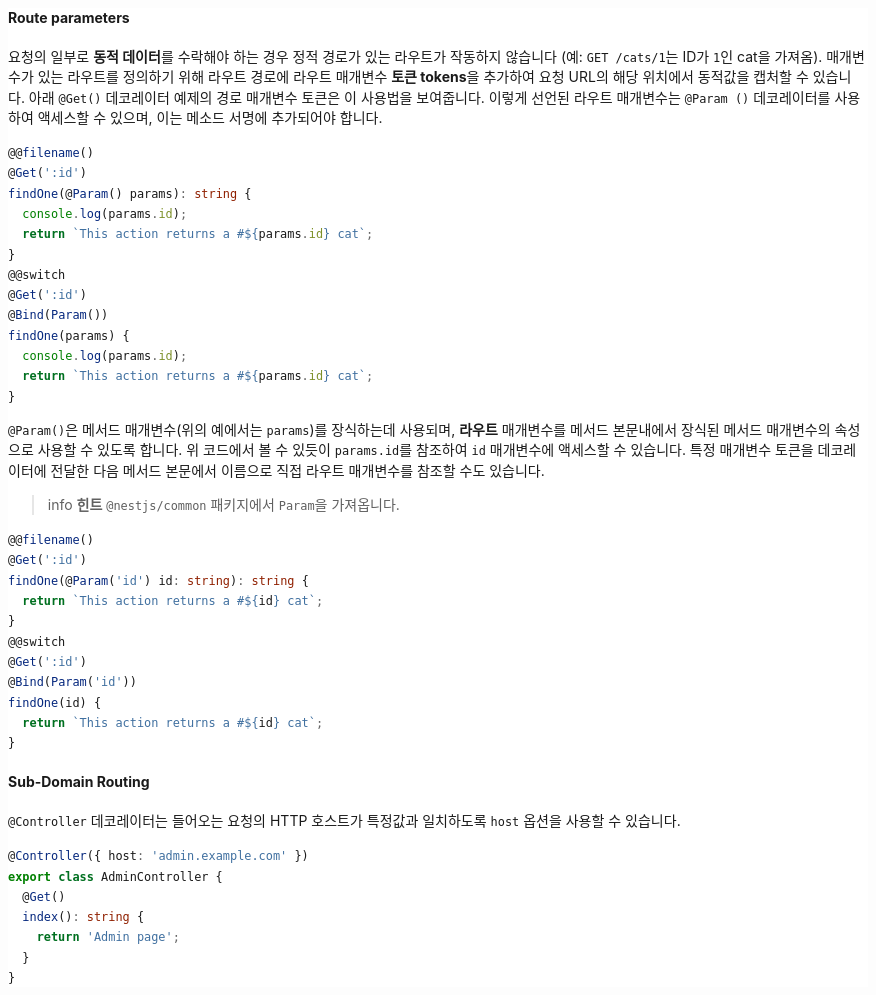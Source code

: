 #### Route parameters

요청의 일부로 **동적 데이터**를 수락해야 하는 경우 정적 경로가 있는 라우트가 작동하지 않습니다 (예: `GET /cats/1`는 ID가 `1`인 cat을 가져옴). 매개변수가 있는 라우트를 정의하기 위해 라우트 경로에 라우트 매개변수 **토큰 tokens**을 추가하여 요청 URL의 해당 위치에서 동적값을 캡처할 수 있습니다. 아래 `@Get()` 데코레이터 예제의 경로 매개변수 토큰은 이 사용법을 보여줍니다. 이렇게 선언된 라우트 매개변수는 `@Param ()` 데코레이터를 사용하여 액세스할 수 있으며, 이는 메소드 서명에 추가되어야 합니다.

```typescript
@@filename()
@Get(':id')
findOne(@Param() params): string {
  console.log(params.id);
  return `This action returns a #${params.id} cat`;
}
@@switch
@Get(':id')
@Bind(Param())
findOne(params) {
  console.log(params.id);
  return `This action returns a #${params.id} cat`;
}
```

`@Param()`은 메서드 매개변수(위의 예에서는 `params`)를 장식하는데 사용되며, **라우트** 매개변수를 메서드 본문내에서 장식된 메서드 매개변수의 속성으로 사용할 수 있도록 합니다. 위 코드에서 볼 수 있듯이 `params.id`를 참조하여 `id` 매개변수에 액세스할 수 있습니다. 특정 매개변수 토큰을 데코레이터에 전달한 다음 메서드 본문에서 이름으로 직접 라우트 매개변수를 참조할 수도 있습니다.

> info **힌트** `@nestjs/common` 패키지에서 `Param`을 가져옵니다.

```typescript
@@filename()
@Get(':id')
findOne(@Param('id') id: string): string {
  return `This action returns a #${id} cat`;
}
@@switch
@Get(':id')
@Bind(Param('id'))
findOne(id) {
  return `This action returns a #${id} cat`;
}
```

#### Sub-Domain Routing

`@Controller` 데코레이터는 들어오는 요청의 HTTP 호스트가 특정값과 일치하도록 `host` 옵션을 사용할 수 있습니다.

```typescript
@Controller({ host: 'admin.example.com' })
export class AdminController {
  @Get()
  index(): string {
    return 'Admin page';
  }
}
```
